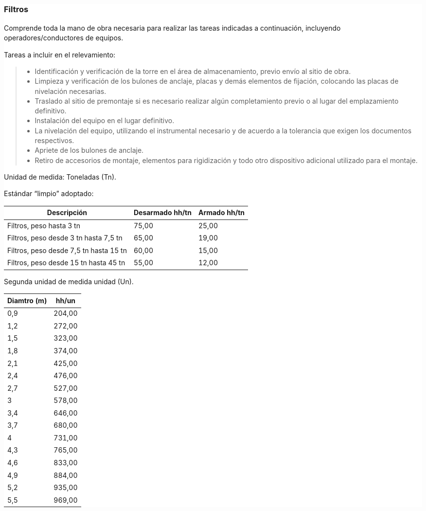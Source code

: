 
### Filtros

Comprende toda la mano de obra necesaria para realizar las tareas indicadas a continuación, incluyendo operadores/conductores de equipos.

Tareas a incluir en el relevamiento:

> - Identificación y verificación de la torre en el área de almacenamiento, previo envío al sitio de obra.
> - Limpieza y verificación de los bulones de anclaje, placas y demás elementos de fijación, colocando las placas de nivelación necesarias.
> - Traslado al sitio de premontaje si es necesario realizar algún completamiento previo o al lugar del emplazamiento definitivo.
> - Instalación del equipo en el lugar definitivo.
> - La nivelación del equipo, utilizando el instrumental necesario y de acuerdo a la tolerancia que exigen los documentos respectivos.
> - Apriete de los bulones de anclaje.
> - Retiro de accesorios de montaje, elementos para rigidización y todo otro dispositivo adicional utilizado para el montaje.

Unidad de medida: Toneladas (Tn).

Estándar “limpio” adoptado:

|Descripción|	Desarmado hh/tn	|Armado hh/tn|
|-----------|-------------------|------------|
|Filtros, peso hasta 3 tn	|75,00	|25,00|
|Filtros, peso desde 3 tn hasta 7,5 tn	|65,00	|19,00|
|Filtros, peso desde 7,5 tn hasta 15 tn	|60,00	|15,00|
|Filtros, peso desde 15 tn hasta 45 tn	|55,00	|12,00|


Segunda unidad de medida unidad (Un).

|Diamtro (m)|	hh/un|
|-----------|--------|
|0,9|	204,00|
|1,2|	272,00|
|1,5|	323,00|
|1,8|	374,00|
|2,1|	425,00|
|2,4|	476,00|
|2,7|	527,00|
|3	|578,00|
|3,4|	646,00|
|3,7|	680,00|
|4|	731,00|
|4,3|	765,00|
|4,6|	833,00|
|4,9|	884,00|
|5,2|	935,00|
|5,5|	969,00|